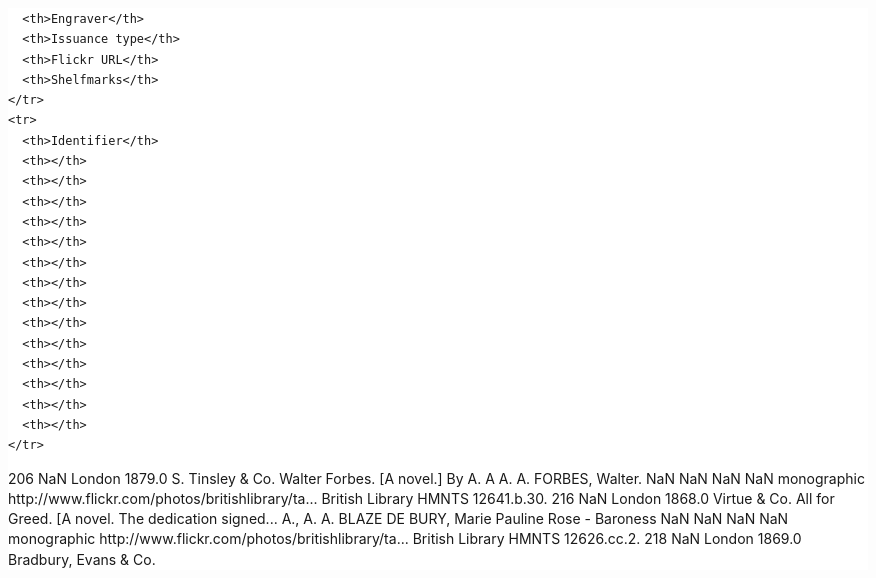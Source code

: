      <th>Engraver</th>
      <th>Issuance type</th>
      <th>Flickr URL</th>
      <th>Shelfmarks</th>
    </tr>
    <tr>
      <th>Identifier</th>
      <th></th>
      <th></th>
      <th></th>
      <th></th>
      <th></th>
      <th></th>
      <th></th>
      <th></th>
      <th></th>
      <th></th>
      <th></th>
      <th></th>
      <th></th>
      <th></th>
    </tr>
  </thead>
  <tbody>
    <tr>
      <th>206</th>
      <td>NaN</td>
      <td>London</td>
      <td>1879.0</td>
      <td>S. Tinsley &amp; Co.</td>
      <td>Walter Forbes. [A novel.] By A. A</td>
      <td>A. A.</td>
      <td>FORBES, Walter.</td>
      <td>NaN</td>
      <td>NaN</td>
      <td>NaN</td>
      <td>NaN</td>
      <td>monographic</td>
      <td>http://www.flickr.com/photos/britishlibrary/ta...</td>
      <td>British Library HMNTS 12641.b.30.</td>
    </tr>
    <tr>
      <th>216</th>
      <td>NaN</td>
      <td>London</td>
      <td>1868.0</td>
      <td>Virtue &amp; Co.</td>
      <td>All for Greed. [A novel. The dedication signed...</td>
      <td>A., A. A.</td>
      <td>BLAZE DE BURY, Marie Pauline Rose - Baroness</td>
      <td>NaN</td>
      <td>NaN</td>
      <td>NaN</td>
      <td>NaN</td>
      <td>monographic</td>
      <td>http://www.flickr.com/photos/britishlibrary/ta...</td>
      <td>British Library HMNTS 12626.cc.2.</td>
    </tr>
    <tr>
      <th>218</th>
      <td>NaN</td>
      <td>London</td>
      <td>1869.0</td>
      <td>Bradbury, Evans &amp; Co.</td>